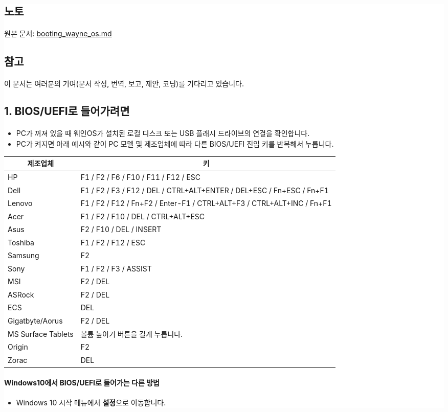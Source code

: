 ## 노토
원본 문서: [booting_wayne_os.md](https://github.com/wayne-incorporated/wayne-os/blob/main/docs/en/how-to/booting_wayne_os.md)

## 참고
이 문서는 여러분의 기여(문서 작성, 번역, 보고, 제안, 코딩)를 기다리고 있습니다.

## 1. BIOS/UEFI로 들어가려면
- PC가 꺼져 있을 때 웨인OS가 설치된 로컬 디스크 또는 USB 플래시 드라이브의 연결을 확인합니다.
- PC가 켜지면 아래 예시와 같이 PC 모델 및 제조업체에 따라 다른 BIOS/UEFI 진입 키를 반복해서 누릅니다.


| 제조업체     | 키    |
| ------ | ------ |
| HP     | 	F1 / F2 / F6 / F10 / F11 / F12 / ESC |
| Dell   | 	F1 / F2 / F3 / F12 / DEL / CTRL+ALT+ENTER / DEL+ESC / Fn+ESC / Fn+F1 |
| Lenovo | 	F1 / F2 / F12 / Fn+F2 / Enter-F1 / CTRL+ALT+F3 / CTRL+ALT+INC / Fn+F1|
| Acer   |  F1 / F2 / F10 / DEL / CTRL+ALT+ESC |
| Asus   | 	F2 / F10 / DEL / INSERT |
| Toshiba| 	F1 / F2 / F12 / ESC |
| Samsung|  F2 |
| Sony   |  F1 / F2 / F3 / ASSIST |
| MSI    | 	F2 / DEL |
| ASRock | 	F2 / DEL |
| ECS    |  DEL |
| Gigatbyte/Aorus| F2 / DEL |
| MS Surface Tablets| 볼륨 높이기 버튼을 길게 누릅니다. |
| Origin |  F2 |
| Zorac  |  DEL|

#### Windows10에서 BIOS/UEFI로 들어가는 다른 방법
- Windows 10 시작 메뉴에서 **설정**으로 이동합니다.
